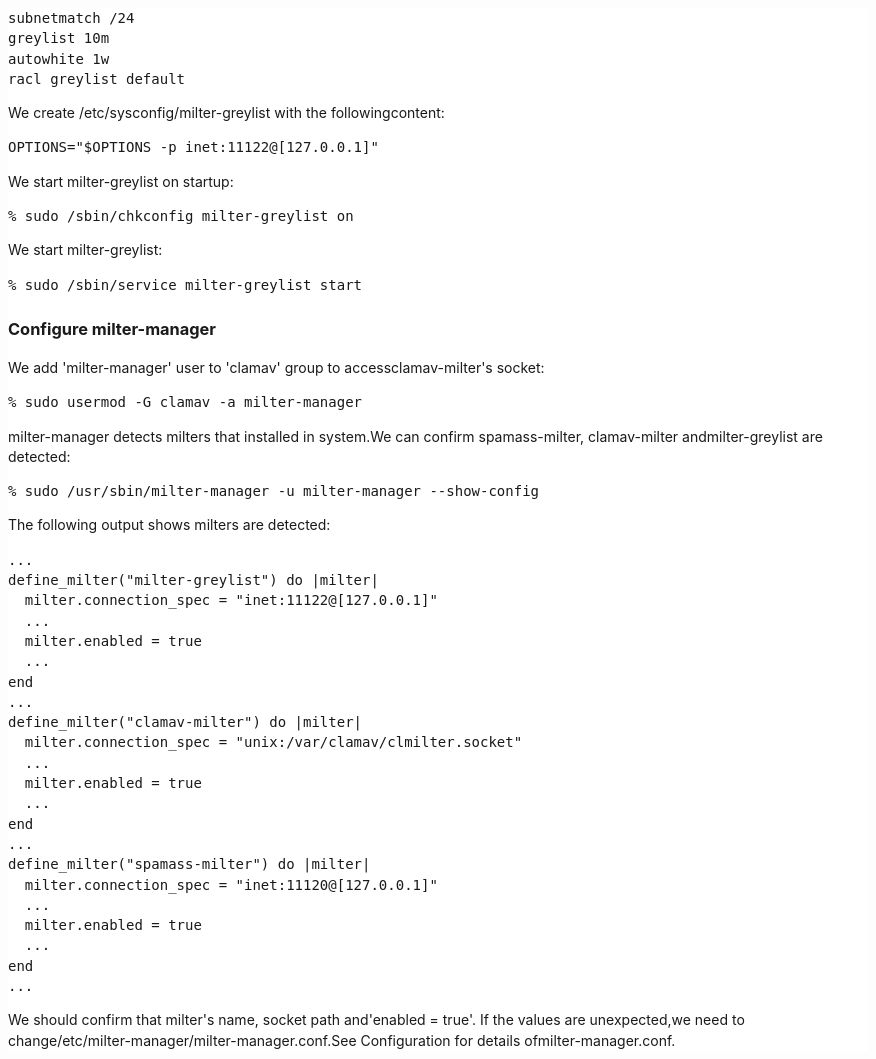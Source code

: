 <pre>subnetmatch /24
greylist 10m
autowhite 1w
racl greylist default</pre>

We create /etc/sysconfig/milter-greylist with the followingcontent:

<pre>OPTIONS="$OPTIONS -p inet:11122@[127.0.0.1]"</pre>

We start milter-greylist on startup:

<pre>% sudo /sbin/chkconfig milter-greylist on</pre>

We start milter-greylist:

<pre>% sudo /sbin/service milter-greylist start</pre>

### Configure milter-manager

We add 'milter-manager' user to 'clamav' group to accessclamav-milter's socket:

<pre>% sudo usermod -G clamav -a milter-manager</pre>

milter-manager detects milters that installed in system.We can confirm spamass-milter, clamav-milter andmilter-greylist are detected:

<pre>% sudo /usr/sbin/milter-manager -u milter-manager --show-config</pre>

The following output shows milters are detected:

<pre>...
define_milter("milter-greylist") do |milter|
  milter.connection_spec = "inet:11122@[127.0.0.1]"
  ...
  milter.enabled = true
  ...
end
...
define_milter("clamav-milter") do |milter|
  milter.connection_spec = "unix:/var/clamav/clmilter.socket"
  ...
  milter.enabled = true
  ...
end
...
define_milter("spamass-milter") do |milter|
  milter.connection_spec = "inet:11120@[127.0.0.1]"
  ...
  milter.enabled = true
  ...
end
...</pre>

We should confirm that milter's name, socket path and'enabled = true'. If the values are unexpected,we need to change/etc/milter-manager/milter-manager.conf.See Configuration for details ofmilter-manager.conf.
